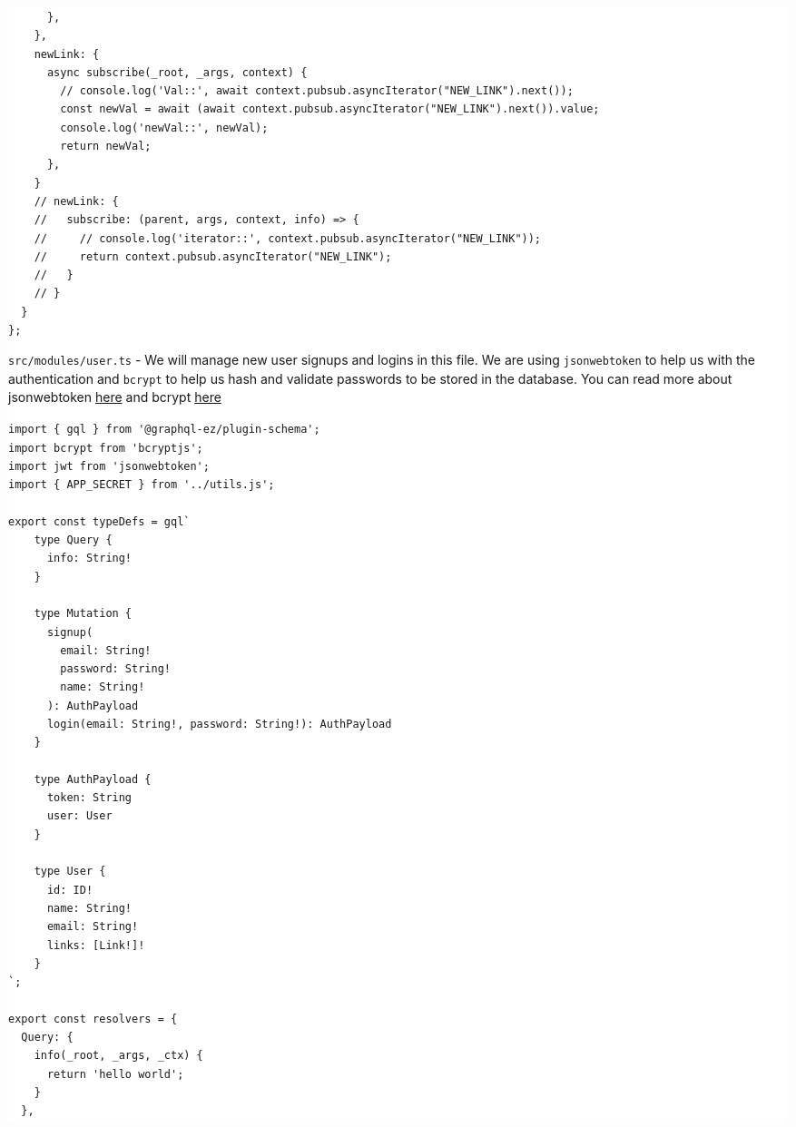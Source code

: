 ```ts(path="../hackernews-ts/src/modules/post.ts")
      },
    },
    newLink: {
      async subscribe(_root, _args, context) {
        // console.log('Val::', await context.pubsub.asyncIterator("NEW_LINK").next());
        const newVal = await (await context.pubsub.asyncIterator("NEW_LINK").next()).value;
        console.log('newVal::', newVal);
        return newVal;
      },
    }
    // newLink: {
    //   subscribe: (parent, args, context, info) => {
    //     // console.log('iterator::', context.pubsub.asyncIterator("NEW_LINK"));
    //     return context.pubsub.asyncIterator("NEW_LINK");
    //   }
    // }
  }
};
```

`src/modules/user.ts` - We will manage new user signups and logins in this file. We are using `jsonwebtoken` to help us with the authentication and `bcrypt` to help us hash and validate passwords to be stored in the database. You can read more about jsonwebtoken [here](https://www.npmjs.com/package/jsonwebtoken) and bcrypt [here](https://www.npmjs.com/package/bcrypt)

```ts(path="../hackernews-ts/src/modules/user.ts")
import { gql } from '@graphql-ez/plugin-schema';
import bcrypt from 'bcryptjs';
import jwt from 'jsonwebtoken';
import { APP_SECRET } from '../utils.js';

export const typeDefs = gql`
    type Query {
      info: String!
    }

    type Mutation {
      signup(
        email: String!
        password: String!
        name: String!
      ): AuthPayload
      login(email: String!, password: String!): AuthPayload
    }

    type AuthPayload {
      token: String
      user: User
    }

    type User {
      id: ID!
      name: String!
      email: String!
      links: [Link!]!
    }
`;

export const resolvers = {
  Query: {
    info(_root, _args, _ctx) {
      return 'hello world';
    }
  },
```
